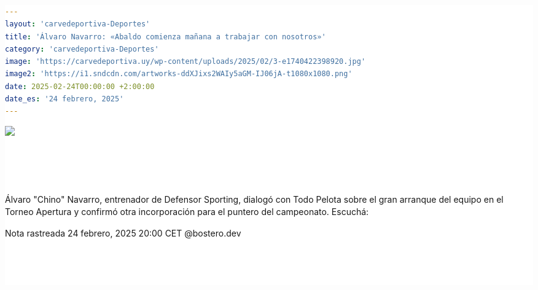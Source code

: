 ```yaml
---
layout: 'carvedeportiva-Deportes'
title: 'Álvaro Navarro: «Abaldo comienza mañana a trabajar con nosotros»'
category: 'carvedeportiva-Deportes'
image: 'https://carvedeportiva.uy/wp-content/uploads/2025/02/3-e1740422398920.jpg'
image2: 'https://i1.sndcdn.com/artworks-ddXJixs2WAIy5aGM-IJ06jA-t1080x1080.png'
date: 2025-02-24T00:00:00 +2:00:00
date_es: '24 febrero, 2025'
---
```


<html>
<img style='width: 100%' src='{{ page.image | prepend: base.url }}'><div style='height: 75px'></div>
<p>Álvaro "Chino" Navarro, entrenador de Defensor Sporting, dialogó con Todo Pelota sobre el gran arranque del equipo en el Torneo Apertura y confirmó otra incorporación para el puntero del campeonato. Escuchá:<span id="more-14104"></span></p><p><iframe frameborder="no" height="166" scrolling="no" src="https://w.soundcloud.com/player/?url=https%3A//api.soundcloud.com/tracks/2041351973&amp;color=%23ff5500&amp;auto_play=false&amp;hide_related=false&amp;show_comments=true&amp;show_user=true&amp;show_reposts=false&amp;show_teaser=true" width="100%"></iframe></p><div class='info_rastreador text-muted'><p class='text-muted mt-3 mb-2'>Nota rastreada 24 febrero, 2025 20:00 CET @bostero.dev</p></div>
<div style='height: 60px;'></div>
</html>
